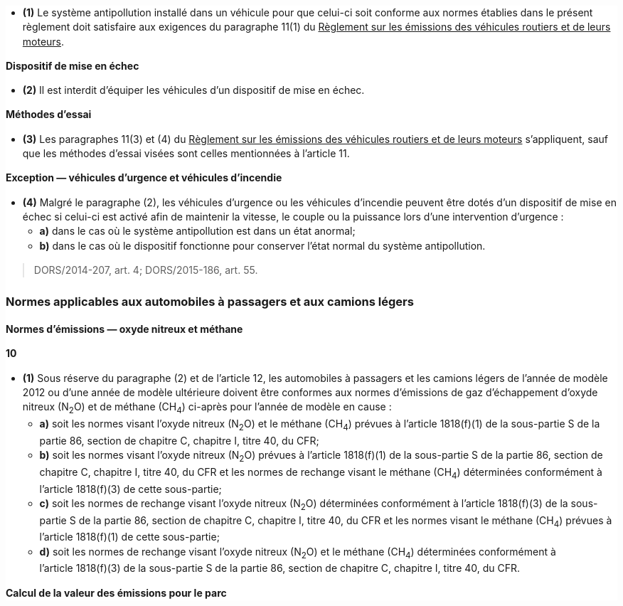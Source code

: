 - **(1)** Le système antipollution installé dans un véhicule pour que celui-ci soit conforme aux normes établies dans le présent règlement doit satisfaire aux exigences du paragraphe 11(1) du [Règlement sur les émissions des véhicules routiers et de leurs moteurs](/fr/Règlements/Décrets,%20ordonnances%20et%20règlements%20statutaires/2003/2.md).

**Dispositif de mise en échec**

- **(2)** Il est interdit d’équiper les véhicules d’un dispositif de mise en échec.

**Méthodes d’essai**

- **(3)** Les paragraphes 11(3) et (4) du [Règlement sur les émissions des véhicules routiers et de leurs moteurs](/fr/Règlements/Décrets,%20ordonnances%20et%20règlements%20statutaires/2003/2.md) s’appliquent, sauf que les méthodes d’essai visées sont celles mentionnées à l’article 11.

**Exception — véhicules d’urgence et véhicules d’incendie**

- **(4)** Malgré le paragraphe (2), les véhicules d’urgence ou les véhicules d’incendie peuvent être dotés d’un dispositif de mise en échec si celui-ci est activé afin de maintenir la vitesse, le couple ou la puissance lors d’une intervention d’urgence :
	- **a)** dans le cas où le système antipollution est dans un état anormal;
	- **b)** dans le cas où le dispositif fonctionne pour conserver l’état normal du système antipollution.
> DORS/2014-207, art. 4; DORS/2015-186, art. 55.





### Normes applicables aux automobiles à passagers et aux camions légers



**Normes d’émissions — oxyde nitreux et méthane**

**10** 

- **(1)** Sous réserve du paragraphe (2) et de l’article 12, les automobiles à passagers et les camions légers de l’année de modèle 2012 ou d’une année de modèle ultérieure doivent être conformes aux normes d’émissions de gaz d’échappement d’oxyde nitreux (N<sub>2</sub>O) et de méthane (CH<sub>4</sub>) ci-après pour l’année de modèle en cause :
	- **a)** soit les normes visant l’oxyde nitreux (N<sub>2</sub>O) et le méthane (CH<sub>4</sub>) prévues à l’article 1818(f)(1) de la sous-partie S de la partie 86, section de chapitre C, chapitre I, titre 40, du CFR;
	- **b)** soit les normes visant l’oxyde nitreux (N<sub>2</sub>O) prévues à l’article 1818(f)(1) de la sous-partie S de la partie 86, section de chapitre C, chapitre I, titre 40, du CFR et les normes de rechange visant le méthane (CH<sub>4</sub>) déterminées conformément à l’article 1818(f)(3) de cette sous-partie;
	- **c)** soit les normes de rechange visant l’oxyde nitreux (N<sub>2</sub>O) déterminées conformément à l’article 1818(f)(3) de la sous-partie S de la partie 86, section de chapitre C, chapitre I, titre 40, du CFR et les normes visant le méthane (CH<sub>4</sub>) prévues à l’article 1818(f)(1) de cette sous-partie;
	- **d)** soit les normes de rechange visant l’oxyde nitreux (N<sub>2</sub>O) et le méthane (CH<sub>4</sub>) déterminées conformément à l’article 1818(f)(3) de la sous-partie S de la partie 86, section de chapitre C, chapitre I, titre 40, du CFR.

**Calcul de la valeur des émissions pour le parc**
